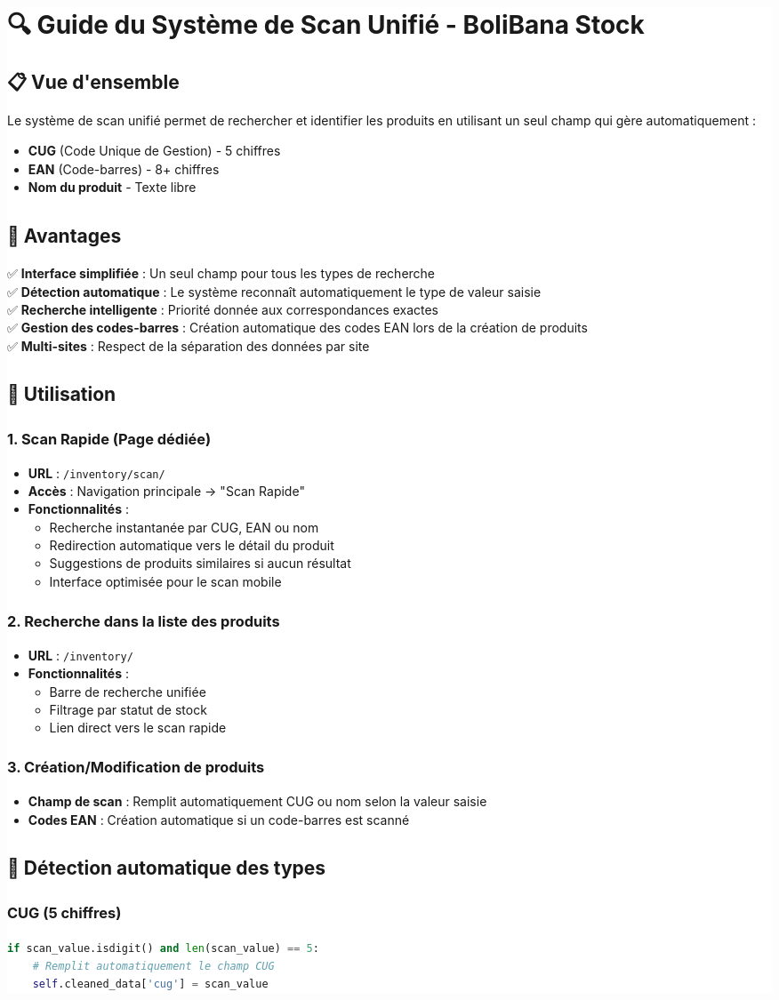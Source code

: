 # 🔍 Guide du Système de Scan Unifié - BoliBana Stock

## 📋 Vue d'ensemble

Le système de scan unifié permet de rechercher et identifier les produits en utilisant un seul champ qui gère automatiquement :
- **CUG** (Code Unique de Gestion) - 5 chiffres
- **EAN** (Code-barres) - 8+ chiffres  
- **Nom du produit** - Texte libre

## 🎯 Avantages

✅ **Interface simplifiée** : Un seul champ pour tous les types de recherche  
✅ **Détection automatique** : Le système reconnaît automatiquement le type de valeur saisie  
✅ **Recherche intelligente** : Priorité donnée aux correspondances exactes  
✅ **Gestion des codes-barres** : Création automatique des codes EAN lors de la création de produits  
✅ **Multi-sites** : Respect de la séparation des données par site  

## 🚀 Utilisation

### **1. Scan Rapide (Page dédiée)**
- **URL** : `/inventory/scan/`
- **Accès** : Navigation principale → "Scan Rapide"
- **Fonctionnalités** :
  - Recherche instantanée par CUG, EAN ou nom
  - Redirection automatique vers le détail du produit
  - Suggestions de produits similaires si aucun résultat
  - Interface optimisée pour le scan mobile

### **2. Recherche dans la liste des produits**
- **URL** : `/inventory/`
- **Fonctionnalités** :
  - Barre de recherche unifiée
  - Filtrage par statut de stock
  - Lien direct vers le scan rapide

### **3. Création/Modification de produits**
- **Champ de scan** : Remplit automatiquement CUG ou nom selon la valeur saisie
- **Codes EAN** : Création automatique si un code-barres est scanné

## 🔧 Détection automatique des types

### **CUG (5 chiffres)**
```python
if scan_value.isdigit() and len(scan_value) == 5:
    # Remplit automatiquement le champ CUG
    self.cleaned_data['cug'] = scan_value
```
